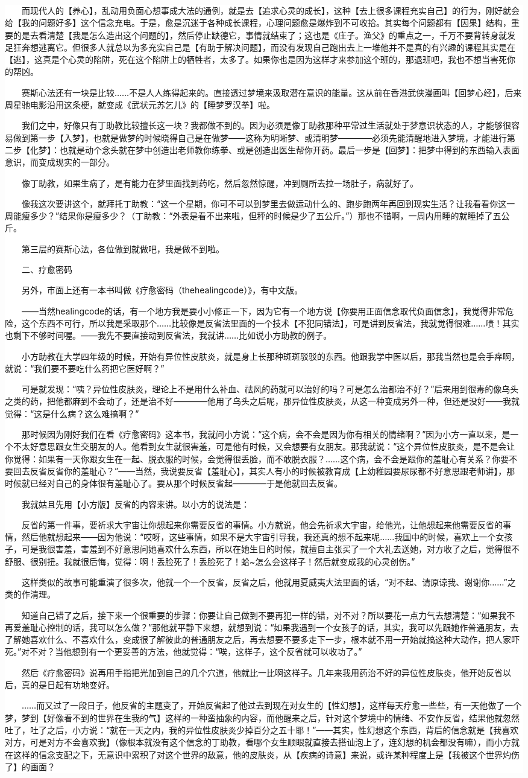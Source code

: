 
　　而现代人的【养心】，乱动用负面心想事成大法的通例，就是去【追求心灵的成长】，这种【去上很多课程充实自己】的行为，刚好就会给【我的问题好多】这个信念充电。于是，愈是沉迷于各种成长课程，心理问题愈是爆炸到不可收拾。其实每个问题都有【因果】结构，重要的是去看清楚【我是怎么造出这个问题的】，然后停止缺德它，事情就结束了；这也是《庄子。渔父》的重点之一，千万不要背转身就发足狂奔想逃离它。但很多人就总以为多充实自己是【有助于解决问题】，而没有发现自己跑出去上一堆他并不是真的有兴趣的课程其实是在【逃】，这真是个心灵的陷阱，死在这个陷阱上的牺牲者，太多了。如果你也是因为这样才来参加这个班的，那退班吧，我也不想当害死你的帮凶。


　　赛斯心法还有一块是比较……不是人人练得起来的。直接透过梦境来汲取潜在意识的能量。这从前在香港武侠漫画叫【回梦心经】，后来周星驰电影沿用这条梗，就变成《武状元苏乞儿》的【睡梦罗汉拳】啦。


　　我们之中，好像只有丁助教比较擅长这一块？我都做不到的。因为必须是像丁助教那种平常过生活就处于梦意识状态的人，才能够很容易做到第一步【入梦】，也就是做梦的时候晓得自己是在做梦——这称为明晰梦、或清明梦————必须先能清醒地进入梦境，才能进行第二步【化梦】：也就是动个念头就在梦中创造出老师教你练拳、或是创造出医生帮你开药。最后一步是【回梦】：把梦中得到的东西输入表面意识，而变成现实的一部分。


　　像丁助教，如果生病了，是有能力在梦里面找到药吃，然后忽然惊醒，冲到厕所去拉一场肚子，病就好了。
　　

　　像我这次要讲这个，就拜托丁助教：“这一个星期，你可不可以到梦里去做运动什么的、跑步跑两年再回到现实生活？让我看看你这一周能瘦多少？”结果你是瘦多少？（丁助教：“外表是看不出来啦，但秤的时候是少了五公斤。”）那也不错啊，一周内用睡的就睡掉了五公斤。


　　第三层的赛斯心法，各位做到就做吧，我是做不到啦。


　　二、疗愈密码


　　另外，市面上还有一本书叫做《疗愈密码（thehealingcode）》，有中文版。


　　——当然healingcode的话，有一个地方我是要小小修正一下，因为它有一个地方说【你要用正面信念取代负面信念】，我觉得非常危险，这个东西不可行，所以我是采取那个……比较像是反省法里面的一个技术【不犯同错法】，可是讲到反省法，我就觉得很难……啧！其实也剩下不够时间喔。——我先不要直接动到反省法，我就讲……比如说小方助教的例子。


　　小方助教在大学四年级的时候，开始有异位性皮肤炎，就是身上长那种斑斑驳驳的东西。他跟我学中医以后，那我当然也是会手痒啊，就说：“我们要不要吃什么药把它医好啊？”


　　可是就发现：“咦？异位性皮肤炎，理论上不是用什么补血、祛风的药就可以治好的吗？可是怎么治都治不好？”后来用到很毒的像乌头之类的药，把他都麻到不会动了，还是治不好————他用了乌头之后呢，那异位性皮肤炎，从这一种变成另外一种，但还是没好——我就觉得：“这是什么病？这么难搞啊？”


　　那时候因为刚好我们在看《疗愈密码》这本书，我就问小方说：“这个病，会不会是因为你有相关的情绪啊？”因为小方一直以来，是一个不太好意思跟女生交朋友的人。他看到女生就很害羞，可是他有时候，又会想要有女朋友。那我就说：“这个异位性皮肤炎，是不是会让你觉得：如果有一天你跟女生在一起、脱衣服的时候，会觉得很丢脸，而不敢脱衣服？……这个病，会不会是跟你的羞耻心有关系？你要不要回去反省反省你的羞耻心？”——当然，我说要反省【羞耻心】，其实人有小的时候被教育成【上幼稚园要尿尿都不好意思跟老师讲】，那时候就已经对自己的身体很有羞耻心了。要从那个时候反省起————于是他就回去反省。


　　我就姑且先用【小方版】反省的内容来讲。以小方的说法是：


　　反省的第一件事，要祈求大宇宙让你想起来你需要反省的事情。小方就说，他会先祈求大宇宙，给他光，让他想起来他需要反省的事情，然后他就想起来——因为他说：“哎呀，这些事情，如果不是大宇宙引导我，我还真的想不起来呢……我国中的时候，喜欢上一个女孩子，可是我很害羞，害羞到不好意思问她喜欢什么东西，所以在她生日的时候，就擅自主张买了一个大礼去送她，对方收了之后，觉得很不舒服、很别扭。我就很后悔，觉得：啊！丢脸死了！丢脸死了！蛤~怎么会这样子！然后就变成我的心灵创伤。”


　　这样类似的故事可能重演了很多次，他就一个一个反省，反省之后，他就用夏威夷大法里面的话，“对不起、请原谅我、谢谢你……”之类的作清理。


　　知道自己错了之后，接下来一个很重要的步骤：你要让自己做到不要再犯一样的错，对不对？所以要花一点力气去想清楚：“如果我不再爱羞耻心控制的话，我可以怎么做？”那他就平静下来想，就想到说：“如果我遇到一个女孩子的话，其实，我可以先跟她作普通朋友，去了解她喜欢什么、不喜欢什么，变成很了解彼此的普通朋友之后，再去想要不要多走下一步，根本就不用一开始就搞这种大动作，把人家吓死。”对不对？当他想到有一个更妥善的方法，他就觉得：“唉，这样子，这个反省就可以收功了。”


　　然后《疗愈密码》说再用手指把光加到自己的几个穴道，他就比一比啊这样子。几年来我用药治不好的异位性皮肤炎，他开始反省以后，真的是日起有功地变好。


　　……而又过了一段日子，他反省的主题变了，开始反省起了他过去到现在对女生的【性幻想】，这样每天疗愈一些些，有一天他做了一个梦，梦到【好像看不到的世界在生我的气】这样的一种蛮抽象的内容，而他醒来之后，针对这个梦境中的情绪、不安作反省，结果他就忽然吐了，吐了之后，小方说：“就在一天之内，我的异位性皮肤炎少掉百分之五十耶！”——其实，性幻想这个东西，背后的信念就是【我喜欢对方，可是对方不会喜欢我】（像根本就没有这个信念的丁助教，看哪个女生顺眼就直接去搭讪泡上了，连幻想的机会都没有嘛），而小方就在这样的信念支配之下，无意识中累积了对这个世界的敌意，他的皮肤炎，从【疾病的诗意】来说，或许某种程度上是【我被这个世界灼伤了】的画面？
